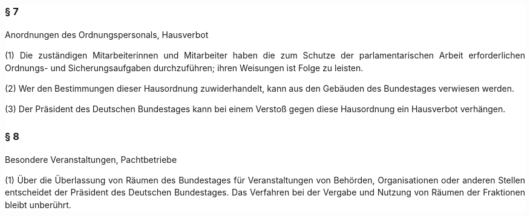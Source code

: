 </div>

</div>

</div>

</div>

<span id="BJNR194900020BJNE000800000.html"></span>

### § 7  
Anordnungen des Ordnungspersonals, Hausverbot

<div>

<div class="jnhtml">

<div>

<div class="jurAbsatz" style="text-align:justify;">

(1) Die zuständigen Mitarbeiterinnen und Mitarbeiter haben die zum
Schutze der parlamentarischen Arbeit erforderlichen Ordnungs- und
Sicherungsaufgaben durchzuführen; ihren Weisungen ist Folge zu leisten.

</div>

<div class="jurAbsatz" style="text-align:justify;">

(2) Wer den Bestimmungen dieser Hausordnung zuwiderhandelt, kann aus den
Gebäuden des Bundestages verwiesen werden.

</div>

<div class="jurAbsatz" style="text-align:justify;">

(3) Der Präsident des Deutschen Bundestages kann bei einem Verstoß gegen
diese Hausordnung ein Hausverbot verhängen.

</div>

</div>

</div>

</div>

<span id="BJNR194900020BJNE000900000.html"></span>

### § 8  
Besondere Veranstaltungen, Pachtbetriebe

<div>

<div class="jnhtml">

<div>

<div class="jurAbsatz" style="text-align:justify;">

(1) Über die Überlassung von Räumen des Bundestages für Veranstaltungen
von Behörden, Organisationen oder anderen Stellen entscheidet der
Präsident des Deutschen Bundestages. Das Verfahren bei der Vergabe und
Nutzung von Räumen der Fraktionen bleibt unberührt.
